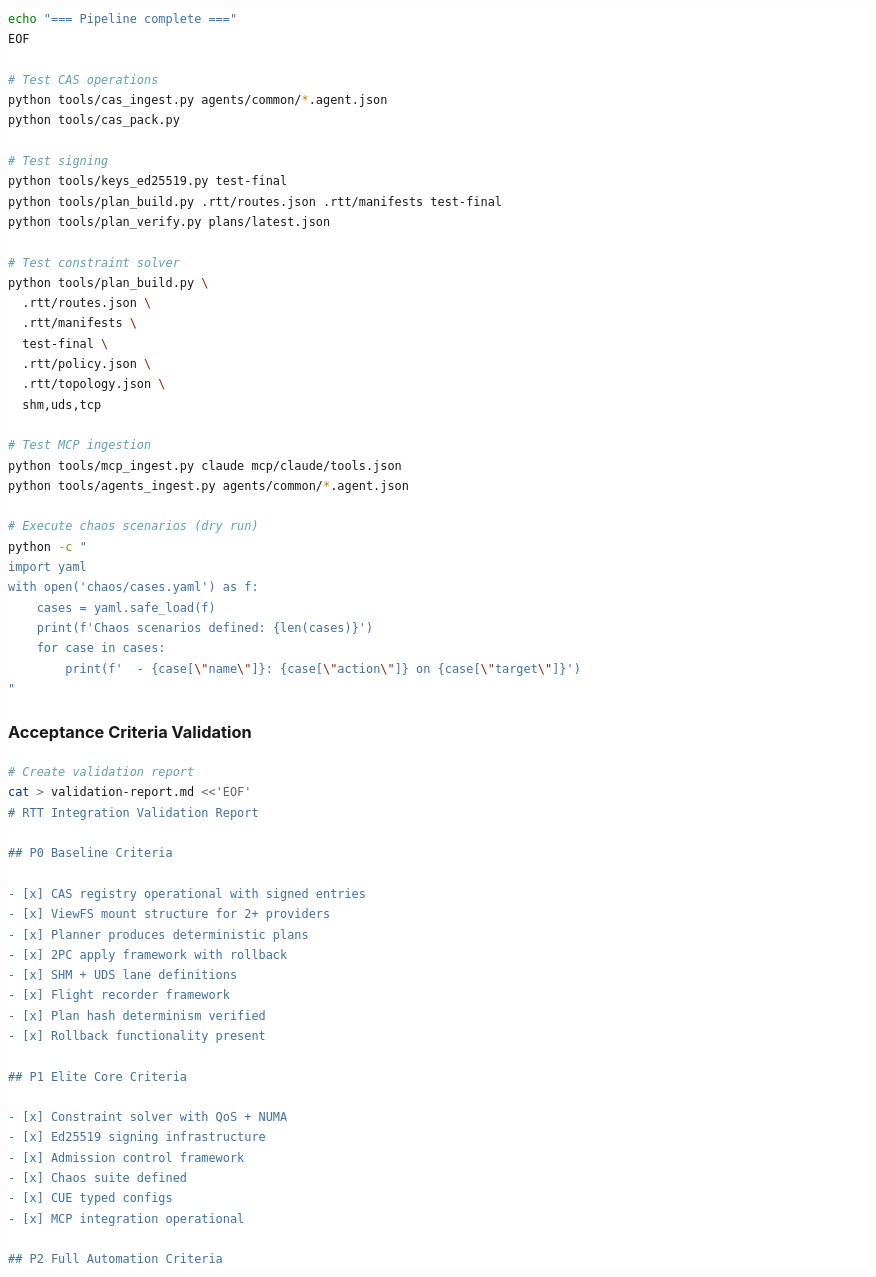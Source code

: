 ```bash
echo "=== Pipeline complete ==="
EOF

# Test CAS operations
python tools/cas_ingest.py agents/common/*.agent.json
python tools/cas_pack.py

# Test signing
python tools/keys_ed25519.py test-final
python tools/plan_build.py .rtt/routes.json .rtt/manifests test-final
python tools/plan_verify.py plans/latest.json

# Test constraint solver
python tools/plan_build.py \
  .rtt/routes.json \
  .rtt/manifests \
  test-final \
  .rtt/policy.json \
  .rtt/topology.json \
  shm,uds,tcp

# Test MCP ingestion
python tools/mcp_ingest.py claude mcp/claude/tools.json
python tools/agents_ingest.py agents/common/*.agent.json

# Execute chaos scenarios (dry run)
python -c "
import yaml
with open('chaos/cases.yaml') as f:
    cases = yaml.safe_load(f)
    print(f'Chaos scenarios defined: {len(cases)}')
    for case in cases:
        print(f'  - {case[\"name\"]}: {case[\"action\"]} on {case[\"target\"]}')
"
```

### Acceptance Criteria Validation
```bash
# Create validation report
cat > validation-report.md <<'EOF'
# RTT Integration Validation Report

## P0 Baseline Criteria

- [x] CAS registry operational with signed entries
- [x] ViewFS mount structure for 2+ providers
- [x] Planner produces deterministic plans
- [x] 2PC apply framework with rollback
- [x] SHM + UDS lane definitions
- [x] Flight recorder framework
- [x] Plan hash determinism verified
- [x] Rollback functionality present

## P1 Elite Core Criteria

- [x] Constraint solver with QoS + NUMA
- [x] Ed25519 signing infrastructure
- [x] Admission control framework
- [x] Chaos suite defined
- [x] CUE typed configs
- [x] MCP integration operational

## P2 Full Automation Criteria
```